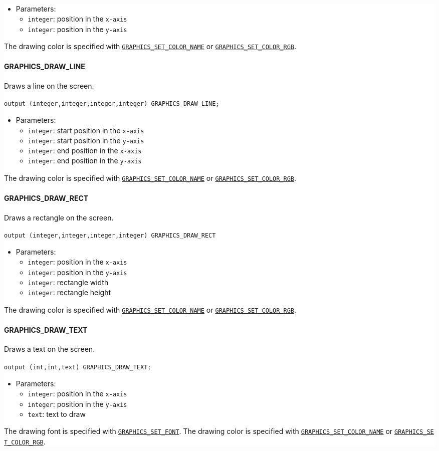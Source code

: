 - Parameters:
    - `integer`: position in the `x-axis`
    - `integer`: position in the `y-axis`

The drawing color is specified with
[`GRAPHICS_SET_COLOR_NAME`](#graphics_set_color_name) or
[`GRAPHICS_SET_COLOR_RGB`](#graphics_set_color_rgb).

#### GRAPHICS_DRAW_LINE

Draws a line on the screen.

```ceu
output (integer,integer,integer,integer) GRAPHICS_DRAW_LINE;
```

- Parameters:
    - `integer`: start position in the `x-axis`
    - `integer`: start position in the `y-axis`
    - `integer`: end position in the `x-axis`
    - `integer`: end position in the `y-axis`

The drawing color is specified with
[`GRAPHICS_SET_COLOR_NAME`](#graphics_set_color_name) or
[`GRAPHICS_SET_COLOR_RGB`](#graphics_set_color_rgb).

#### GRAPHICS_DRAW_RECT

Draws a rectangle on the screen.

```ceu
output (integer,integer,integer,integer) GRAPHICS_DRAW_RECT
```

- Parameters:
    - `integer`: position in the `x-axis`
    - `integer`: position in the `y-axis`
    - `integer`: rectangle width
    - `integer`: rectangle height

The drawing color is specified with
[`GRAPHICS_SET_COLOR_NAME`](#graphics_set_color_name) or
[`GRAPHICS_SET_COLOR_RGB`](#graphics_set_color_rgb).

#### GRAPHICS_DRAW_TEXT

Draws a text on the screen.

```ceu
output (int,int,text) GRAPHICS_DRAW_TEXT;
```

- Parameters:
    - `integer`: position in the `x-axis`
    - `integer`: position in the `y-axis`
    - `text`: text to draw

The drawing font is specified with [`GRAPHICS_SET_FONT`](#graphics_set_font).
The drawing color is specified with
[`GRAPHICS_SET_COLOR_NAME`](#graphics_set_color_name) or
[`GRAPHICS_SET_COLOR_RGB`](#graphics_set_color_rgb).
